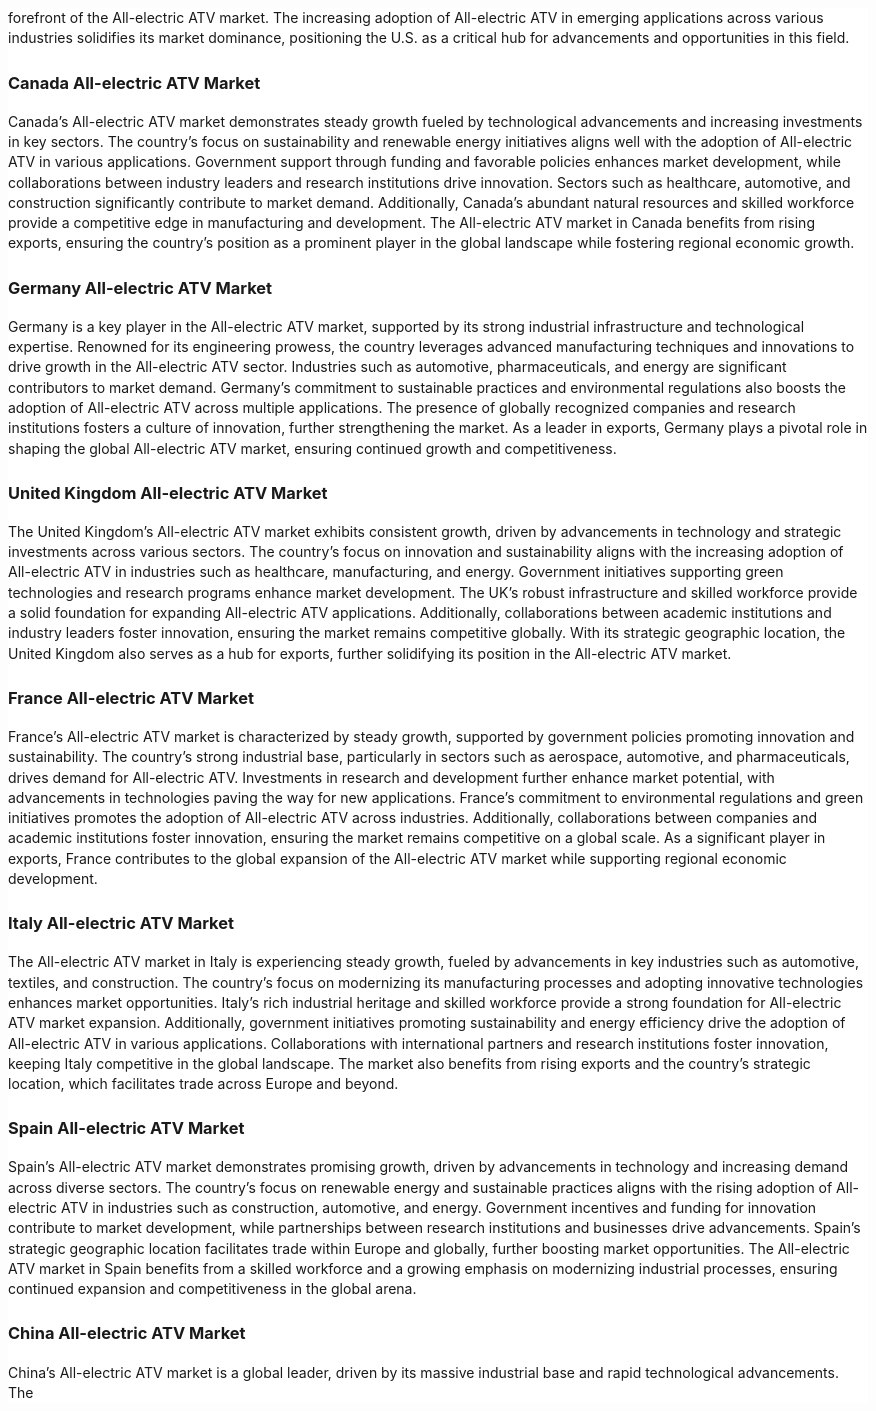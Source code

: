 forefront of the All-electric ATV market. The increasing adoption of All-electric ATV in emerging applications across various industries solidifies its market dominance, positioning the U.S. as a critical hub for advancements and opportunities in this field.</p><h3>Canada All-electric ATV Market</h3><p>Canada&rsquo;s All-electric ATV market demonstrates steady growth fueled by technological advancements and increasing investments in key sectors. The country&rsquo;s focus on sustainability and renewable energy initiatives aligns well with the adoption of All-electric ATV in various applications. Government support through funding and favorable policies enhances market development, while collaborations between industry leaders and research institutions drive innovation. Sectors such as healthcare, automotive, and construction significantly contribute to market demand. Additionally, Canada&rsquo;s abundant natural resources and skilled workforce provide a competitive edge in manufacturing and development. The All-electric ATV market in Canada benefits from rising exports, ensuring the country&rsquo;s position as a prominent player in the global landscape while fostering regional economic growth.</p><h3>Germany All-electric ATV Market</h3><p>Germany is a key player in the All-electric ATV market, supported by its strong industrial infrastructure and technological expertise. Renowned for its engineering prowess, the country leverages advanced manufacturing techniques and innovations to drive growth in the All-electric ATV sector. Industries such as automotive, pharmaceuticals, and energy are significant contributors to market demand. Germany&rsquo;s commitment to sustainable practices and environmental regulations also boosts the adoption of All-electric ATV across multiple applications. The presence of globally recognized companies and research institutions fosters a culture of innovation, further strengthening the market. As a leader in exports, Germany plays a pivotal role in shaping the global All-electric ATV market, ensuring continued growth and competitiveness.</p><h3>United Kingdom All-electric ATV Market</h3><p>The United Kingdom&rsquo;s All-electric ATV market exhibits consistent growth, driven by advancements in technology and strategic investments across various sectors. The country&rsquo;s focus on innovation and sustainability aligns with the increasing adoption of All-electric ATV in industries such as healthcare, manufacturing, and energy. Government initiatives supporting green technologies and research programs enhance market development. The UK&rsquo;s robust infrastructure and skilled workforce provide a solid foundation for expanding All-electric ATV applications. Additionally, collaborations between academic institutions and industry leaders foster innovation, ensuring the market remains competitive globally. With its strategic geographic location, the United Kingdom also serves as a hub for exports, further solidifying its position in the All-electric ATV market.</p><h3>France All-electric ATV Market</h3><p>France&rsquo;s All-electric ATV market is characterized by steady growth, supported by government policies promoting innovation and sustainability. The country&rsquo;s strong industrial base, particularly in sectors such as aerospace, automotive, and pharmaceuticals, drives demand for All-electric ATV. Investments in research and development further enhance market potential, with advancements in technologies paving the way for new applications. France&rsquo;s commitment to environmental regulations and green initiatives promotes the adoption of All-electric ATV across industries. Additionally, collaborations between companies and academic institutions foster innovation, ensuring the market remains competitive on a global scale. As a significant player in exports, France contributes to the global expansion of the All-electric ATV market while supporting regional economic development.</p><h3>Italy All-electric ATV Market</h3><p>The All-electric ATV market in Italy is experiencing steady growth, fueled by advancements in key industries such as automotive, textiles, and construction. The country&rsquo;s focus on modernizing its manufacturing processes and adopting innovative technologies enhances market opportunities. Italy&rsquo;s rich industrial heritage and skilled workforce provide a strong foundation for All-electric ATV market expansion. Additionally, government initiatives promoting sustainability and energy efficiency drive the adoption of All-electric ATV in various applications. Collaborations with international partners and research institutions foster innovation, keeping Italy competitive in the global landscape. The market also benefits from rising exports and the country&rsquo;s strategic location, which facilitates trade across Europe and beyond.</p><h3>Spain All-electric ATV Market</h3><p>Spain&rsquo;s All-electric ATV market demonstrates promising growth, driven by advancements in technology and increasing demand across diverse sectors. The country&rsquo;s focus on renewable energy and sustainable practices aligns with the rising adoption of All-electric ATV in industries such as construction, automotive, and energy. Government incentives and funding for innovation contribute to market development, while partnerships between research institutions and businesses drive advancements. Spain&rsquo;s strategic geographic location facilitates trade within Europe and globally, further boosting market opportunities. The All-electric ATV market in Spain benefits from a skilled workforce and a growing emphasis on modernizing industrial processes, ensuring continued expansion and competitiveness in the global arena.</p><h3>China All-electric ATV Market</h3><p>China&rsquo;s All-electric ATV market is a global leader, driven by its massive industrial base and rapid technological advancements. The